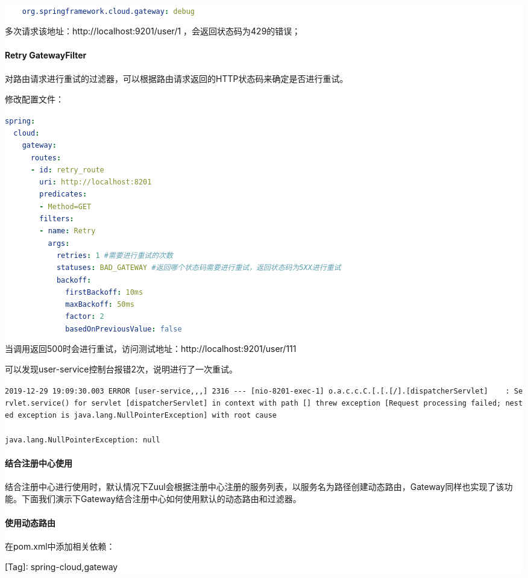 ```yaml
    org.springframework.cloud.gateway: debug
```

多次请求该地址：http://localhost:9201/user/1 ，会返回状态码为429的错误；



#### Retry GatewayFilter

对路由请求进行重试的过滤器，可以根据路由请求返回的HTTP状态码来确定是否进行重试。

修改配置文件：

```yaml
spring:
  cloud:
    gateway:
      routes:
      - id: retry_route
        uri: http://localhost:8201
        predicates:
        - Method=GET
        filters:
        - name: Retry
          args:
            retries: 1 #需要进行重试的次数
            statuses: BAD_GATEWAY #返回哪个状态码需要进行重试，返回状态码为5XX进行重试
            backoff:
              firstBackoff: 10ms
              maxBackoff: 50ms
              factor: 2
              basedOnPreviousValue: false
```


当调用返回500时会进行重试，访问测试地址：http://localhost:9201/user/111

可以发现user-service控制台报错2次，说明进行了一次重试。

```
2019-12-29 19:09:30.003 ERROR [user-service,,,] 2316 --- [nio-8201-exec-1] o.a.c.c.C.[.[.[/].[dispatcherServlet]    : Servlet.service() for servlet [dispatcherServlet] in context with path [] threw exception [Request processing failed; nested exception is java.lang.NullPointerException] with root cause

java.lang.NullPointerException: null
```



#### 结合注册中心使用

结合注册中心进行使用时，默认情况下Zuul会根据注册中心注册的服务列表，以服务名为路径创建动态路由，Gateway同样也实现了该功能。下面我们演示下Gateway结合注册中心如何使用默认的动态路由和过滤器。

#### 使用动态路由

在pom.xml中添加相关依赖：


[Tag]: <tag>spring-cloud,gateway</tag>